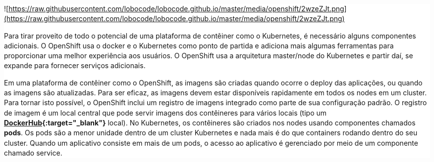 ![https://raw.githubusercontent.com/lobocode/lobocode.github.io/master/media/openshift/2wzeZJt.png](https://raw.githubusercontent.com/lobocode/lobocode.github.io/master/media/openshift/2wzeZJt.png)

Para tirar proveito de todo o potencial de uma plataforma de contêiner como o Kubernetes, é necessário alguns componentes adicionais. O OpenShift usa o docker e o Kubernetes como ponto de partida e adiciona mais algumas ferramentas para proporcionar uma melhor experiência aos usuários. O OpenShift usa a arquitetura master/node do Kubernetes e partir daí, se expande para fornecer serviços adicionais.

Em uma plataforma de contêiner como o OpenShift, as imagens são criadas quando ocorre o deploy das aplicações, ou quando as imagens são atualizadas. Para ser eficaz, as imagens devem estar disponíveis rapidamente em todos os nodes em um cluster. Para tornar isto possível, o OpenShift inclui um registro de imagens integrado como parte de sua configuração padrão. O registro de imagem é um local central que pode servir imagens dos contêineres para vários locais (tipo um **[DockerHub](https://hub.docker.com/){:target="_blank"}** local). No Kubernetes, os contêineres são criados nos nodes usando componentes chamados **pods**. Os pods são a menor unidade dentro de um cluster Kubernetes e nada mais é do que containers rodando dentro do seu cluster. Quando um aplicativo consiste em mais de um pods, o acesso ao aplicativo é gerenciado por meio de um componente chamado service. 
